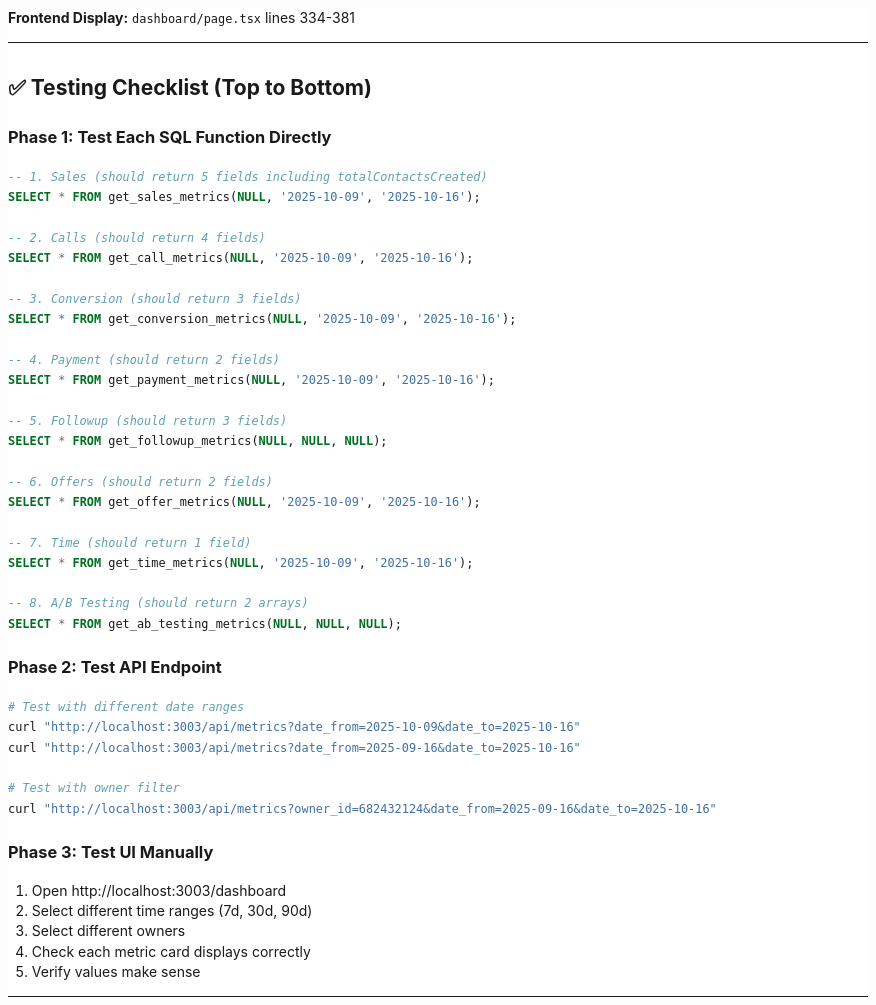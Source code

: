 **Frontend Display:** `dashboard/page.tsx` lines 334-381

---

## ✅ Testing Checklist (Top to Bottom)

### Phase 1: Test Each SQL Function Directly

```sql
-- 1. Sales (should return 5 fields including totalContactsCreated)
SELECT * FROM get_sales_metrics(NULL, '2025-10-09', '2025-10-16');

-- 2. Calls (should return 4 fields)
SELECT * FROM get_call_metrics(NULL, '2025-10-09', '2025-10-16');

-- 3. Conversion (should return 3 fields)
SELECT * FROM get_conversion_metrics(NULL, '2025-10-09', '2025-10-16');

-- 4. Payment (should return 2 fields)
SELECT * FROM get_payment_metrics(NULL, '2025-10-09', '2025-10-16');

-- 5. Followup (should return 3 fields)
SELECT * FROM get_followup_metrics(NULL, NULL, NULL);

-- 6. Offers (should return 2 fields)
SELECT * FROM get_offer_metrics(NULL, '2025-10-09', '2025-10-16');

-- 7. Time (should return 1 field)
SELECT * FROM get_time_metrics(NULL, '2025-10-09', '2025-10-16');

-- 8. A/B Testing (should return 2 arrays)
SELECT * FROM get_ab_testing_metrics(NULL, NULL, NULL);
```

### Phase 2: Test API Endpoint

```bash
# Test with different date ranges
curl "http://localhost:3003/api/metrics?date_from=2025-10-09&date_to=2025-10-16"
curl "http://localhost:3003/api/metrics?date_from=2025-09-16&date_to=2025-10-16"

# Test with owner filter
curl "http://localhost:3003/api/metrics?owner_id=682432124&date_from=2025-09-16&date_to=2025-10-16"
```

### Phase 3: Test UI Manually

1. Open http://localhost:3003/dashboard
2. Select different time ranges (7d, 30d, 90d)
3. Select different owners
4. Check each metric card displays correctly
5. Verify values make sense

---